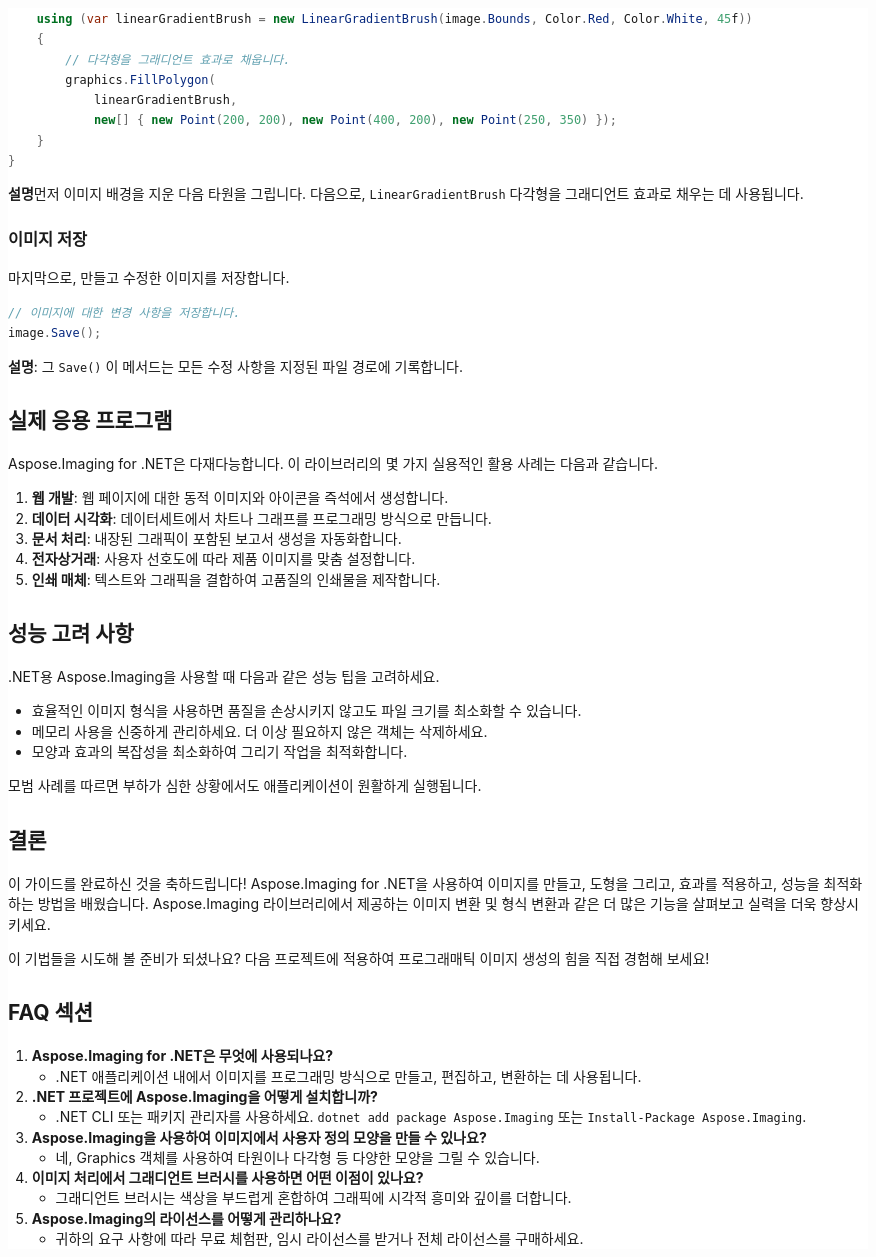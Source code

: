 ```csharp
    using (var linearGradientBrush = new LinearGradientBrush(image.Bounds, Color.Red, Color.White, 45f))
    {
        // 다각형을 그래디언트 효과로 채웁니다.
        graphics.FillPolygon(
            linearGradientBrush,
            new[] { new Point(200, 200), new Point(400, 200), new Point(250, 350) });
    }
}
```
**설명**먼저 이미지 배경을 지운 다음 타원을 그립니다. 다음으로, `LinearGradientBrush` 다각형을 그래디언트 효과로 채우는 데 사용됩니다.

### 이미지 저장

마지막으로, 만들고 수정한 이미지를 저장합니다.
```csharp
// 이미지에 대한 변경 사항을 저장합니다.
image.Save();
```
**설명**: 그 `Save()` 이 메서드는 모든 수정 사항을 지정된 파일 경로에 기록합니다.

## 실제 응용 프로그램

Aspose.Imaging for .NET은 다재다능합니다. 이 라이브러리의 몇 가지 실용적인 활용 사례는 다음과 같습니다.

1. **웹 개발**: 웹 페이지에 대한 동적 이미지와 아이콘을 즉석에서 생성합니다.
2. **데이터 시각화**: 데이터세트에서 차트나 그래프를 프로그래밍 방식으로 만듭니다.
3. **문서 처리**: 내장된 그래픽이 포함된 보고서 생성을 자동화합니다.
4. **전자상거래**: 사용자 선호도에 따라 제품 이미지를 맞춤 설정합니다.
5. **인쇄 매체**: 텍스트와 그래픽을 결합하여 고품질의 인쇄물을 제작합니다.

## 성능 고려 사항

.NET용 Aspose.Imaging을 사용할 때 다음과 같은 성능 팁을 고려하세요.
- 효율적인 이미지 형식을 사용하면 품질을 손상시키지 않고도 파일 크기를 최소화할 수 있습니다.
- 메모리 사용을 신중하게 관리하세요. 더 이상 필요하지 않은 객체는 삭제하세요.
- 모양과 효과의 복잡성을 최소화하여 그리기 작업을 최적화합니다.

모범 사례를 따르면 부하가 심한 상황에서도 애플리케이션이 원활하게 실행됩니다.

## 결론

이 가이드를 완료하신 것을 축하드립니다! Aspose.Imaging for .NET을 사용하여 이미지를 만들고, 도형을 그리고, 효과를 적용하고, 성능을 최적화하는 방법을 배웠습니다. Aspose.Imaging 라이브러리에서 제공하는 이미지 변환 및 형식 변환과 같은 더 많은 기능을 살펴보고 실력을 더욱 향상시키세요.

이 기법들을 시도해 볼 준비가 되셨나요? 다음 프로젝트에 적용하여 프로그래매틱 이미지 생성의 힘을 직접 경험해 보세요!

## FAQ 섹션

1. **Aspose.Imaging for .NET은 무엇에 사용되나요?**
   - .NET 애플리케이션 내에서 이미지를 프로그래밍 방식으로 만들고, 편집하고, 변환하는 데 사용됩니다.
2. **.NET 프로젝트에 Aspose.Imaging을 어떻게 설치합니까?**
   - .NET CLI 또는 패키지 관리자를 사용하세요. `dotnet add package Aspose.Imaging` 또는 `Install-Package Aspose.Imaging`.
3. **Aspose.Imaging을 사용하여 이미지에서 사용자 정의 모양을 만들 수 있나요?**
   - 네, Graphics 객체를 사용하여 타원이나 다각형 등 다양한 모양을 그릴 수 있습니다.
4. **이미지 처리에서 그래디언트 브러시를 사용하면 어떤 이점이 있나요?**
   - 그래디언트 브러시는 색상을 부드럽게 혼합하여 그래픽에 시각적 흥미와 깊이를 더합니다.
5. **Aspose.Imaging의 라이선스를 어떻게 관리하나요?**
   - 귀하의 요구 사항에 따라 무료 체험판, 임시 라이선스를 받거나 전체 라이선스를 구매하세요.
